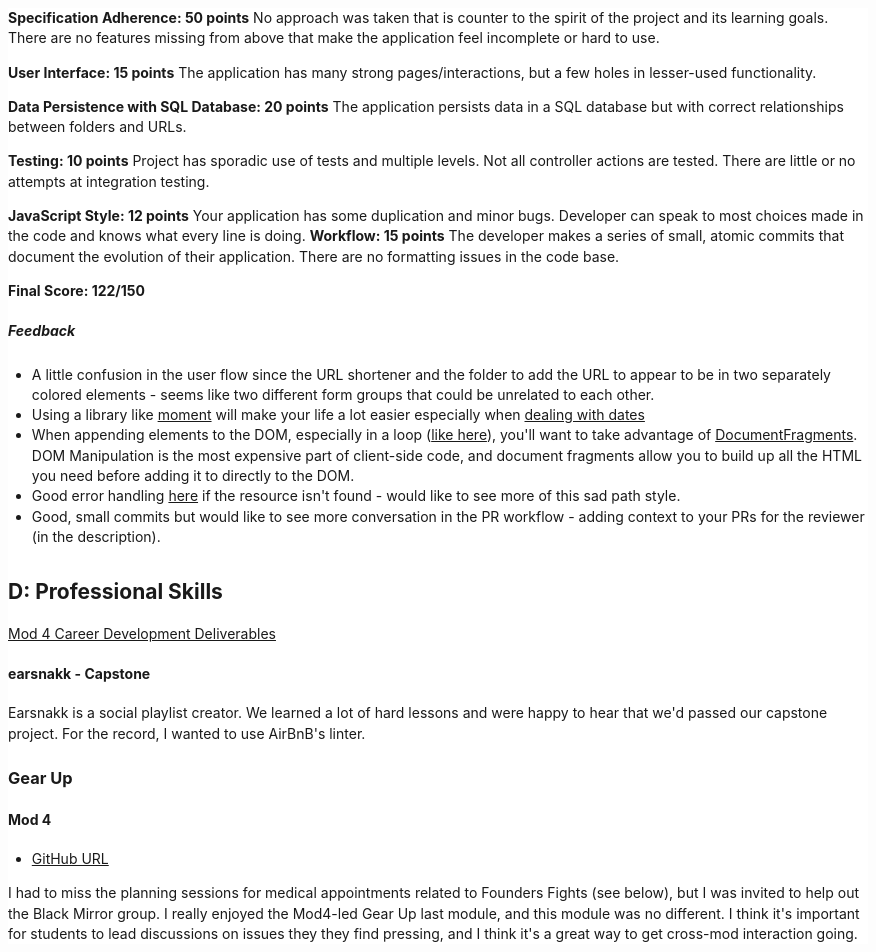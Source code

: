 **Specification Adherence: 50 points** No approach was taken that is counter to the spirit of the project and its learning goals. There are no features missing from above that make the application feel incomplete or hard to use.

**User Interface: 15 points** The application has many strong pages/interactions, but a few holes in lesser-used functionality.

**Data Persistence with SQL Database: 20 points** The application persists data in a SQL database but with correct relationships between folders and URLs.

**Testing: 10 points** Project has sporadic use of tests and multiple levels. Not all controller actions are tested. There are little or no attempts at integration testing.

**JavaScript Style: 12 points** Your application has some duplication and minor bugs. Developer can speak to most choices made in the code and knows what every line is doing.
**Workflow: 15 points** The developer makes a series of small, atomic commits that document the evolution of their application. There are no formatting issues in the code base.

**Final Score: 122/150**

##### Feedback
* A little confusion in the user flow since the URL shortener and the folder to add the URL to appear to be in two separately colored elements - seems like two different form groups that could be unrelated to each other.
* Using a library like [moment](https://www.npmjs.com/package/moment) will make your life a lot easier especially when [dealing with dates](https://github.com/zkc/JetFuel/blob/master/public/index.js#L44-L52)
* When appending elements to the DOM, especially in a loop ([like here](https://github.com/zkc/JetFuel/blob/master/public/index.js#L59-L69)), you'll want to take advantage of [DocumentFragments](https://developer.mozilla.org/en-US/docs/Web/API/DocumentFragment). DOM Manipulation is the most expensive part of client-side code, and document fragments allow you to build up all the HTML you need before adding it to directly to the DOM.
* Good error handling [here](https://github.com/zkc/JetFuel/blob/master/server.js#L96) if the resource isn't found - would like to see more of this sad path style.
* Good, small commits but would like to see more conversation in the PR workflow - adding context to your PRs for the reviewer (in the description).

## D: Professional Skills
[Mod 4 Career Development Deliverables](https://github.com/turingschool/career-development-curriculum/blob/master/deliverable_submissions/1611-f/julian_kyer.markdown)

#### earsnakk - Capstone

Earsnakk is a social playlist creator. We learned a lot of hard lessons and were happy to hear that we'd passed our capstone project. For the record, I wanted to use AirBnB's linter.

### Gear Up
#### Mod 4

* [GitHub URL](https://github.com/turingschool/gear-up/tree/master/m4_sessions)

I had to miss the planning sessions for medical appointments related to Founders Fights (see below), but I was invited to help out the Black Mirror group. I really enjoyed the Mod4-led Gear Up last module, and this module was no different. I think it's important for students to lead discussions on issues they they find pressing, and I think it's a great way to get cross-mod interaction going.
